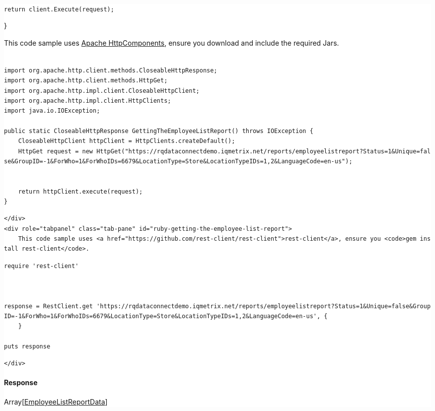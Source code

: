 
    

    return client.Execute(request);
}</code></pre>
    </div>
    <div role="tabpanel" class="tab-pane" id="java-getting-the-employee-list-report">
        This code sample uses <a href="https://hc.apache.org/">Apache HttpComponents</a>, ensure you download and include the required Jars.
<pre id="java-code-getting-the-employee-list-report"><code class="language-java">
import org.apache.http.client.methods.CloseableHttpResponse;
import org.apache.http.client.methods.HttpGet;
import org.apache.http.impl.client.CloseableHttpClient;
import org.apache.http.impl.client.HttpClients;
import java.io.IOException;

public static CloseableHttpResponse GettingTheEmployeeListReport() throws IOException {
    CloseableHttpClient httpClient = HttpClients.createDefault();
    HttpGet request = new HttpGet("https://rqdataconnectdemo.iqmetrix.net/reports/employeelistreport?Status=1&Unique=false&GroupID=-1&ForWho=1&ForWhoIDs=6679&LocationType=Store&LocationTypeIDs=1,2&LanguageCode=en-us");
     
    
    return httpClient.execute(request);
}</code></pre>
    </div>
    <div role="tabpanel" class="tab-pane" id="ruby-getting-the-employee-list-report">
        This code sample uses <a href="https://github.com/rest-client/rest-client">rest-client</a>, ensure you <code>gem install rest-client</code>.
<pre id="ruby-code-getting-the-employee-list-report"><code class="language-ruby">require 'rest-client'



response = RestClient.get 'https://rqdataconnectdemo.iqmetrix.net/reports/employeelistreport?Status=1&Unique=false&GroupID=-1&ForWho=1&ForWhoIDs=6679&LocationType=Store&LocationTypeIDs=1,2&LanguageCode=en-us', {
    } 

puts response</code></pre>
    </div>
</div>
<h4>Response</h4>


    
        


    
<p>Array[<a href='#employeelistreportdata'>EmployeeListReportData</a>]</p>           
    

    

    

    

    

    


<ul class="nav nav-tabs">
    